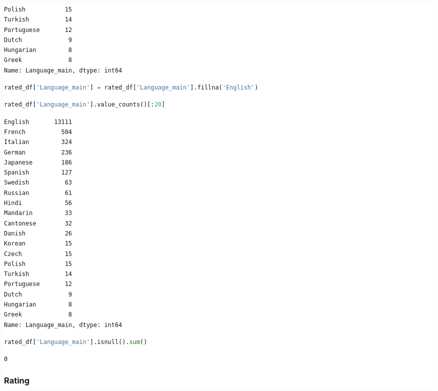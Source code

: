     Polish           15
    Turkish          14
    Portuguese       12
    Dutch             9
    Hungarian         8
    Greek             8
    Name: Language_main, dtype: int64




```python
rated_df['Language_main'] = rated_df['Language_main'].fillna('English')
```


```python
rated_df['Language_main'].value_counts()[:20]
```




    English       13111
    French          504
    Italian         324
    German          236
    Japanese        186
    Spanish         127
    Swedish          63
    Russian          61
    Hindi            56
    Mandarin         33
    Cantonese        32
    Danish           26
    Korean           15
    Czech            15
    Polish           15
    Turkish          14
    Portuguese       12
    Dutch             9
    Hungarian         8
    Greek             8
    Name: Language_main, dtype: int64




```python
rated_df['Language_main'].isnull().sum()
```




    0



### Rating
